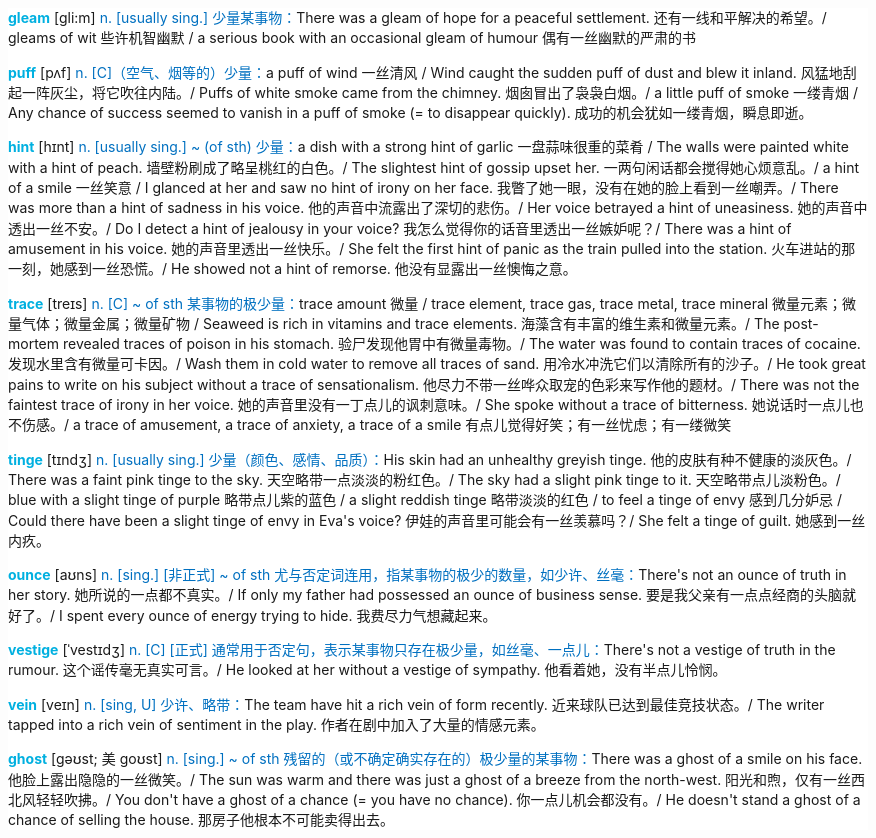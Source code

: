 <font color="sky blue">**gleam**</font> [gli:m]
<font color="#0070c0">n. [usually sing.] 少量某事物：</font>There was a gleam of hope for a peaceful settlement. 还有一线和平解决的希望。/ gleams of wit 些许机智幽默 / a serious book with an occasional gleam of humour 偶有一丝幽默的严肃的书
                       
<font color="sky blue">**puff**</font> [pʌf]
<font color="#0070c0">n. [C]（空气、烟等的）少量：</font>a puff of wind 一丝清风 / Wind caught the sudden puff of dust and blew it inland. 风猛地刮起一阵灰尘，将它吹往内陆。/ Puffs of white smoke came from the chimney. 烟囱冒出了袅袅白烟。/ a little puff of smoke 一缕青烟 / Any chance of success seemed to vanish in a puff of smoke (= to disappear quickly). 成功的机会犹如一缕青烟，瞬息即逝。
 
<font color="sky blue">**hint**</font> [hɪnt]
<font color="#0070c0">n. [usually sing.] ~ (of sth) 少量：</font>a dish with a strong hint of garlic 一盘蒜味很重的菜肴 / The walls were painted white with a hint of peach. 墙壁粉刷成了略呈桃红的白色。/ The slightest hint of gossip upset her. 一两句闲话都会搅得她心烦意乱。/ a hint of a smile 一丝笑意 / I glanced at her and saw no hint of irony on her face. 我瞥了她一眼，没有在她的脸上看到一丝嘲弄。/ There was more than a hint of sadness in his voice. 他的声音中流露出了深切的悲伤。/ Her voice betrayed a hint of uneasiness. 她的声音中透出一丝不安。/ Do I detect a hint of jealousy in your voice? 我怎么觉得你的话音里透出一丝嫉妒呢？/ There was a hint of amusement in his voice. 她的声音里透出一丝快乐。/ She felt the first hint of panic as the train pulled into the station. 火车进站的那一刻，她感到一丝恐慌。/ He showed not a hint of remorse. 他没有显露出一丝懊悔之意。          

<font color="sky blue">**trace**</font> [treɪs]
<font color="#0070c0">n. [C] ~ of sth 某事物的极少量：</font>trace amount 微量 / trace element, trace gas, trace metal, trace mineral 微量元素；微量气体；微量金属；微量矿物 / Seaweed is rich in vitamins and trace elements. 海藻含有丰富的维生素和微量元素。/ The post-mortem revealed traces of poison in his stomach. 验尸发现他胃中有微量毒物。/ The water was found to contain traces of cocaine. 发现水里含有微量可卡因。/ Wash them in cold water to remove all traces of sand. 用冷水冲洗它们以清除所有的沙子。/ He took great pains to write on his subject without a trace of sensationalism. 他尽力不带一丝哗众取宠的色彩来写作他的题材。/ There was not the faintest trace of irony in her voice. 她的声音里没有一丁点儿的讽刺意味。/ She spoke without a trace of bitterness. 她说话时一点儿也不伤感。/ a trace of amusement, a trace of anxiety, a trace of a smile 有点儿觉得好笑；有一丝忧虑；有一缕微笑
                                        
<font color="sky blue">**tinge**</font> [tɪndʒ]
<font color="#0070c0">n. [usually sing.] 少量（颜色、感情、品质）：</font>His skin had an unhealthy greyish tinge. 他的皮肤有种不健康的淡灰色。/ There was a faint pink tinge to the sky. 天空略带一点淡淡的粉红色。/ The sky had a slight pink tinge to it. 天空略带点儿淡粉色。/ blue with a slight tinge of purple 略带点儿紫的蓝色 / a slight reddish tinge 略带淡淡的红色 / to feel a tinge of envy 感到几分妒忌 / Could there have been a slight tinge of envy in Eva's voice? 伊娃的声音里可能会有一丝羡慕吗？/ She felt a tinge of guilt. 她感到一丝内疚。

<font color="sky blue">**ounce**</font> [aʊns]
<font color="#0070c0">n. [sing.] [非正式] ~ of sth 尤与否定词连用，指某事物的极少的数量，如少许、丝毫：</font>There's not an ounce of truth in her story. 她所说的一点都不真实。/ If only my father had possessed an ounce of business sense. 要是我父亲有一点点经商的头脑就好了。/ I spent every ounce of energy trying to hide. 我费尽力气想藏起来。
           
<font color="sky blue">**vestige**</font> [ˈvestɪdʒ]
<font color="#0070c0">n. [C] [正式] 通常用于否定句，表示某事物只存在极少量，如丝毫、一点儿：</font>There's not a vestige of truth in the rumour. 这个谣传毫无真实可言。/ He looked at her without a vestige of sympathy. 他看着她，没有半点儿怜悯。
           
<font color="sky blue">**vein**</font> [veɪn]
<font color="#0070c0">n. [sing, U] 少许、略带：</font>The team have hit a rich vein of form recently. 近来球队已达到最佳竞技状态。/ The writer tapped into a rich vein of sentiment in the play. 作者在剧中加入了大量的情感元素。

<font color="sky blue">**ghost**</font> [gəʊst; 美 goʊst]
<font color="#0070c0">n. [sing.] ~ of sth 残留的（或不确定确实存在的）极少量的某事物：</font>There was a ghost of a smile on his face. 他脸上露出隐隐的一丝微笑。/ The sun was warm and there was just a ghost of a breeze from the north-west. 阳光和煦，仅有一丝西北风轻轻吹拂。/ You don't have a ghost of a chance (= you have no chance). 你一点儿机会都没有。/ He doesn't stand a ghost of a chance of selling the house. 那房子他根本不可能卖得出去。
